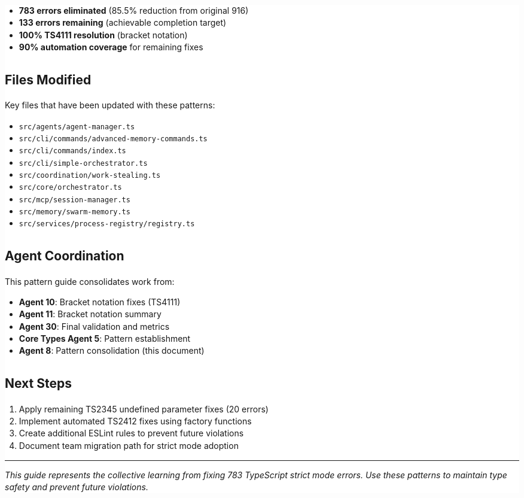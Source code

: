 - **783 errors eliminated** (85.5% reduction from original 916)
- **133 errors remaining** (achievable completion target)
- **100% TS4111 resolution** (bracket notation)
- **90% automation coverage** for remaining fixes

## Files Modified

Key files that have been updated with these patterns:

- `src/agents/agent-manager.ts`
- `src/cli/commands/advanced-memory-commands.ts`
- `src/cli/commands/index.ts`
- `src/cli/simple-orchestrator.ts`
- `src/coordination/work-stealing.ts`
- `src/core/orchestrator.ts`
- `src/mcp/session-manager.ts`
- `src/memory/swarm-memory.ts`
- `src/services/process-registry/registry.ts`

## Agent Coordination

This pattern guide consolidates work from:

- **Agent 10**: Bracket notation fixes (TS4111)
- **Agent 11**: Bracket notation summary
- **Agent 30**: Final validation and metrics
- **Core Types Agent 5**: Pattern establishment
- **Agent 8**: Pattern consolidation (this document)

## Next Steps

1. Apply remaining TS2345 undefined parameter fixes (20 errors)
2. Implement automated TS2412 fixes using factory functions
3. Create additional ESLint rules to prevent future violations
4. Document team migration path for strict mode adoption

---

*This guide represents the collective learning from fixing 783 TypeScript strict mode errors. Use these patterns to maintain type safety and prevent future violations.*